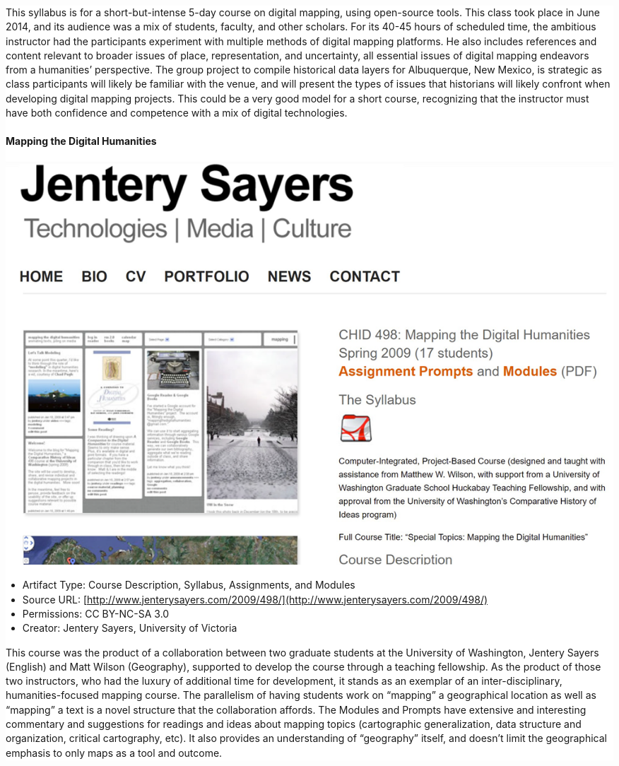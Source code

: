 This syllabus is for a short-but-intense 5-day course on digital mapping, using open-source tools. This class took place in June 2014, and its audience was a mix of students, faculty, and other scholars. For its 40-45 hours of scheduled time, the ambitious instructor had the participants experiment with multiple methods of digital mapping platforms. He also includes references and content relevant to broader issues of place, representation, and uncertainty, all essential issues of digital mapping endeavors from a humanities’ perspective. The group project to compile historical data layers for Albuquerque, New Mexico, is strategic as class participants will likely be familiar with the venue, and will present the types of issues that historians will likely confront when developing digital mapping projects. This could be a very good model for a short course, recognizing that the instructor must have both confidence and competence with a mix of digital technologies. 

#### Mapping the Digital Humanities

![screenshot](images/screenshot-mapping-2-Mapping-the-Digital-Humanities.png)

* Artifact Type: Course Description, Syllabus, Assignments, and Modules
* Source URL: [http://www.jenterysayers.com/2009/498/](http://www.jenterysayers.com/2009/498/)  
* Permissions: CC BY-NC-SA 3.0
* Creator: Jentery Sayers, University of Victoria 

This course was the product of a collaboration between two graduate students at the University of Washington, Jentery Sayers (English) and Matt Wilson (Geography), supported to develop the course through a teaching fellowship. As the product of those two instructors, who had the luxury of additional time for development, it stands as an exemplar of an inter-disciplinary, humanities-focused mapping course. The parallelism of having students work on “mapping” a geographical location as well as “mapping” a text is a novel structure that the collaboration affords. The Modules and Prompts have extensive and interesting commentary and suggestions for readings and ideas about mapping topics (cartographic generalization, data structure and organization, critical cartography, etc). It also provides an understanding of “geography” itself, and doesn’t limit the geographical emphasis to only maps as a tool and outcome. 
